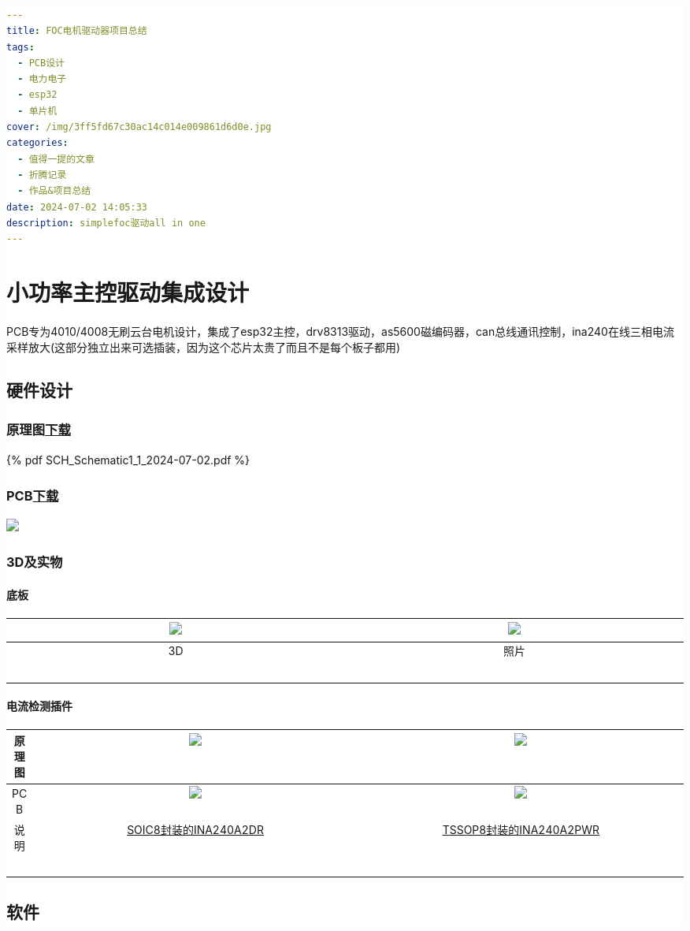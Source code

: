 ```yaml
---
title: FOC电机驱动器项目总结
tags:
  - PCB设计
  - 电力电子
  - esp32
  - 单片机
cover: /img/3ff5fd67c30ac14c014e009861d6d0e.jpg
categories:
  - 值得一提的文章
  - 折腾记录
  - 作品&项目总结
date: 2024-07-02 14:05:33
description: simplefoc驱动all in one
---
```

# 小功率主控驱动集成设计
PCB专为4010/4008无刷云台电机设计，集成了esp32主控，drv8313驱动，as5600磁编码器，can总线通讯控制，ina240在线三相电流采样放大(这部分独立出来可选插装，因为这个芯片太贵了而且不是每个板子都用)

## 硬件设计
### 原理图[下载](ProDoc_P1_2024-07-02.epro)
{% pdf SCH_Schematic1_1_2024-07-02.pdf %}

### PCB[下载](ProDoc_PCB5_2024-07-02.epro)
![](微信截图_20240702154730.png)
### 3D及实物
#### 底板
| ![](微信截图_20240702155112.png) | ![](3ff5fd67c30ac14c014e009861d6d0e.jpg) |
| :---: | :---: |
| 3D | 照片 |
| <img width=2000/> | <img width=2000/> |

#### 电流检测插件

| 原理图 | ![](微信截图_20240702160102.png) | ![](微信截图_20240702160152.png) |
| :---: | :---: | :---: |
| PCB | ![](微信截图_20240702155918.png) | ![](微信截图_20240702155932.png) |
| 说明 | [SOIC8封装的INA240A2DR](ProDoc_PCB2_2024-07-02.epro) | [TSSOP8封装的INA240A2PWR](ProDoc_PCB2_1_2024-07-02.epro) |
|  | <img width=2000/> | <img width=2000/> |

## 软件
